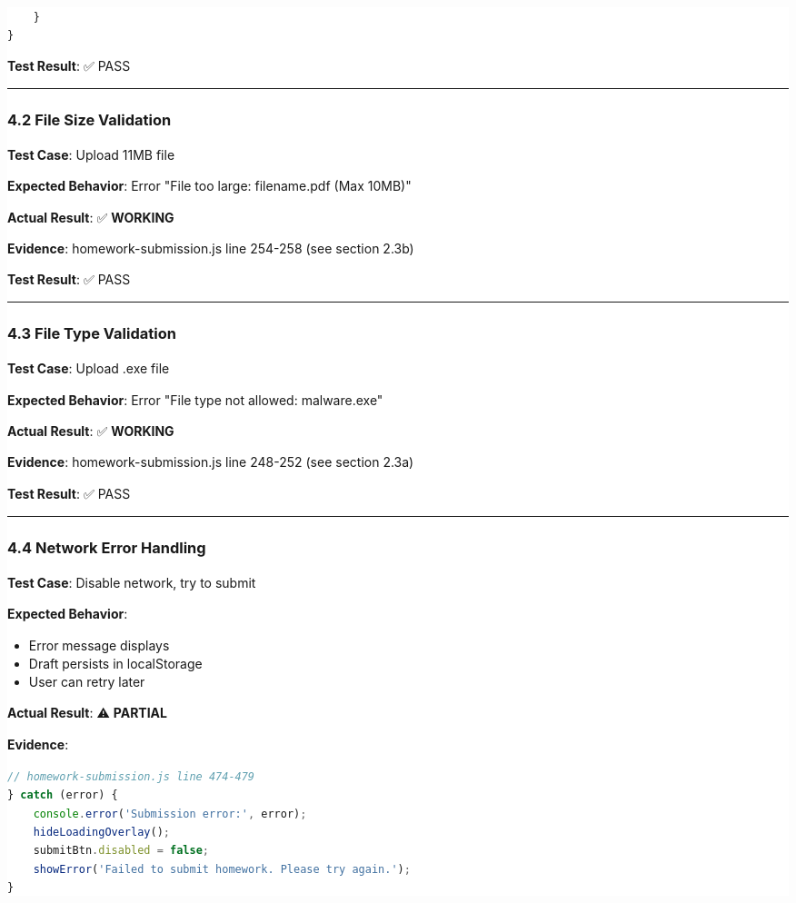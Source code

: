 ```javascript
    }
}
```

**Test Result**: ✅ PASS

---

### 4.2 File Size Validation

**Test Case**: Upload 11MB file

**Expected Behavior**: Error "File too large: filename.pdf (Max 10MB)"

**Actual Result**: ✅ **WORKING**

**Evidence**: homework-submission.js line 254-258 (see section 2.3b)

**Test Result**: ✅ PASS

---

### 4.3 File Type Validation

**Test Case**: Upload .exe file

**Expected Behavior**: Error "File type not allowed: malware.exe"

**Actual Result**: ✅ **WORKING**

**Evidence**: homework-submission.js line 248-252 (see section 2.3a)

**Test Result**: ✅ PASS

---

### 4.4 Network Error Handling

**Test Case**: Disable network, try to submit

**Expected Behavior**:
- Error message displays
- Draft persists in localStorage
- User can retry later

**Actual Result**: ⚠️ **PARTIAL**

**Evidence**:
```javascript
// homework-submission.js line 474-479
} catch (error) {
    console.error('Submission error:', error);
    hideLoadingOverlay();
    submitBtn.disabled = false;
    showError('Failed to submit homework. Please try again.');
}
```
